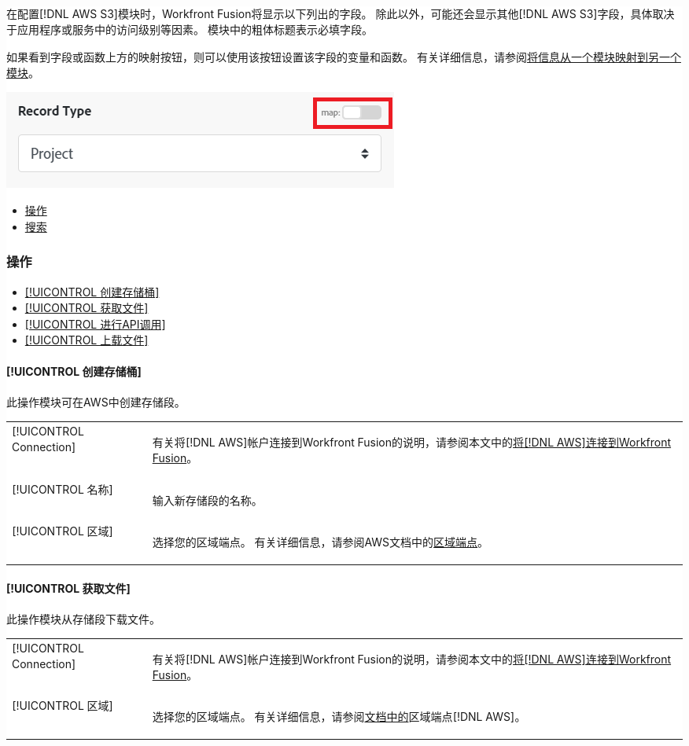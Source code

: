 在配置[!DNL AWS S3]模块时，Workfront Fusion将显示以下列出的字段。 除此以外，可能还会显示其他[!DNL AWS S3]字段，具体取决于应用程序或服务中的访问级别等因素。 模块中的粗体标题表示必填字段。

如果看到字段或函数上方的映射按钮，则可以使用该按钮设置该字段的变量和函数。 有关详细信息，请参阅[将信息从一个模块映射到另一个模块](/help/workfront-fusion/create-scenarios/map-data/map-data-from-one-to-another.md)。

![映射切换](/help/workfront-fusion/references/apps-and-modules/assets/map-toggle-350x74.png)

* [操作](#actions)
* [搜索](#searches)

### 操作

* [[!UICONTROL 创建存储桶]](#create-bucket)
* [[!UICONTROL 获取文件]](#get-file)
* [[!UICONTROL 进行API调用]](#make-an-api-call)
* [[!UICONTROL 上载文件]](#upload-file)

#### [!UICONTROL 创建存储桶]

此操作模块可在AWS中创建存储段。

<table style="table-layout:auto">
 <col> 
 <col> 
 <tbody> 
  <tr> 
    <td role="rowheader">[!UICONTROL Connection] </td> 
   <td> <p>有关将[!DNL AWS]帐户连接到Workfront Fusion的说明，请参阅本文中的<a href="#connect-aws-to-workfront-fusion" class="MCXref xref">将[!DNL AWS]连接到Workfront Fusion</a>。</p> </td> 
  </tr> 
  <tr> 
   <td role="rowheader">[!UICONTROL 名称] </td> 
   <td> <p>输入新存储段的名称。</p> </td> 
  </tr> 
  <tr> 
   <td role="rowheader">[!UICONTROL 区域] </td> 
   <td> <p>选择您的区域端点。 有关详细信息，请参阅AWS文档中的<a href="https://docs.aws.amazon.com/general/latest/gr/rande.html#regional-endpoints">区域端点</a>。</p> </td> 
  </tr> 
 </tbody> 
</table>

#### [!UICONTROL 获取文件]

此操作模块从存储段下载文件。

<table style="table-layout:auto">
 <col> 
 <col> 
 <tbody> 
  <tr> 
   <td role="rowheader">[!UICONTROL Connection] </td> 
   <td> <p>有关将[!DNL AWS]帐户连接到Workfront Fusion的说明，请参阅本文中的<a href="#connect-aws-to-workfront-fusion" class="MCXref xref">将[!DNL AWS]连接到Workfront Fusion</a>。</p> </td> 
  </tr> 
  <tr> 
   <td role="rowheader">[!UICONTROL 区域] </td> 
   <td> <p>选择您的区域端点。 有关详细信息，请参阅<a href="https://docs.aws.amazon.com/general/latest/gr/rande.html#regional-endpoints">文档中的</a>区域端点[!DNL AWS]。</p> </td> 